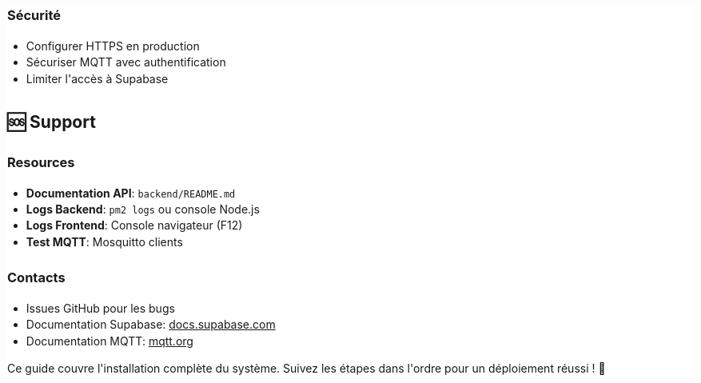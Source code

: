 ### Sécurité
- Configurer HTTPS en production
- Sécuriser MQTT avec authentification
- Limiter l'accès à Supabase

## 🆘 Support

### Resources
- **Documentation API**: `backend/README.md`
- **Logs Backend**: `pm2 logs` ou console Node.js
- **Logs Frontend**: Console navigateur (F12)
- **Test MQTT**: Mosquitto clients

### Contacts
- Issues GitHub pour les bugs
- Documentation Supabase: [docs.supabase.com](https://docs.supabase.com/)
- Documentation MQTT: [mqtt.org](https://mqtt.org/)

Ce guide couvre l'installation complète du système. Suivez les étapes dans l'ordre pour un déploiement réussi ! 🎉